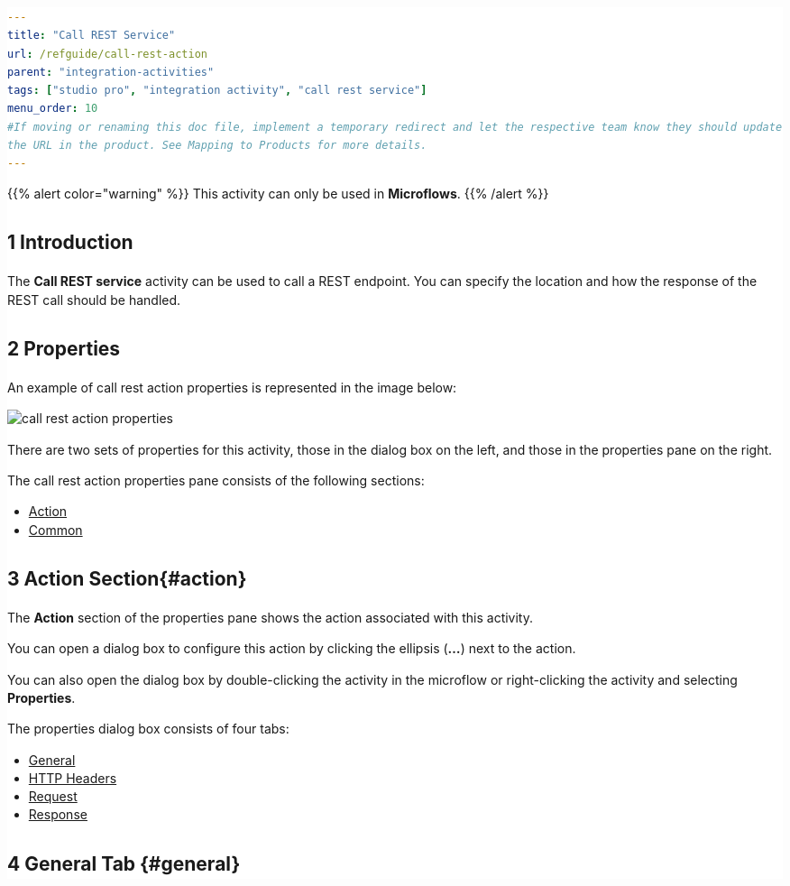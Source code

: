 ```yaml
---
title: "Call REST Service"
url: /refguide/call-rest-action
parent: "integration-activities"
tags: ["studio pro", "integration activity", "call rest service"]
menu_order: 10
#If moving or renaming this doc file, implement a temporary redirect and let the respective team know they should update the URL in the product. See Mapping to Products for more details.
---
```


{{% alert color="warning" %}}
This activity can only be used in **Microflows**.
{{% /alert %}}

## 1 Introduction

The **Call REST service** activity can be used to call a REST endpoint. You can specify the location and how the response of the REST call should be handled.

## 2 Properties

An example of call rest action properties is represented in the image below:

![call rest action properties](/attachments/refguide/modeling/application-logic/microflows-and-nanoflows/activities/integration-activities/call-rest-action/call-rest-action-properties.png)

There are two sets of properties for this activity, those in the dialog box on the left, and those in the properties pane on the right.

The call rest action properties pane consists of the following sections:

* [Action](#action)
* [Common](#common)

## 3 Action Section{#action}

The **Action** section of the properties pane shows the action associated with this activity.

You can open a dialog box to configure this action by clicking the ellipsis (**…**) next to the action.

You can also open the dialog box by double-clicking the activity in the microflow or right-clicking the activity and selecting **Properties**.

The properties dialog box consists of four tabs:

* [General](#general)
* [HTTP Headers](#http-headers)
* [Request](#request)
* [Response](#response)

## 4 General Tab {#general}
